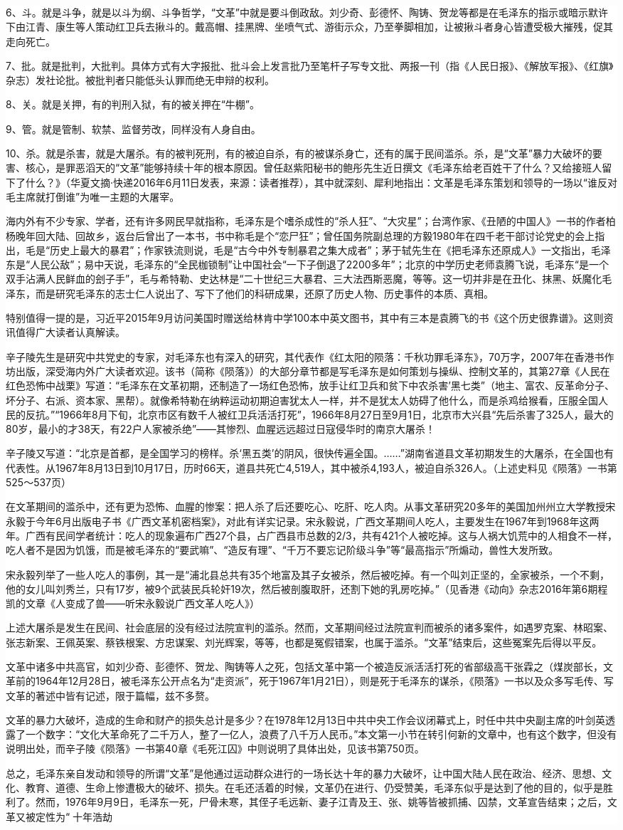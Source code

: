  <p>
  6、斗。就是斗争，就是以斗为纲、斗争哲学，“文革”中就是要斗倒政敌。刘少奇、彭德怀、陶铸、贺龙等都是在毛泽东的指示或暗示默许下由江青、康生等人策动红卫兵去揪斗的。戴高帽、挂黑牌、坐喷气式、游街示众，乃至拳脚相加，让被揪斗者身心皆遭受极大摧残，促其走向死亡。
 </p>
 <p>
  7、批。就是批判，大批判。具体方式有大字报批、批斗会上发言批乃至笔杆子写专文批、两报一刊（指《人民日报》、《解放军报》、《红旗》杂志）发社论批。被批判者只能低头认罪而绝无申辩的权利。
 </p>
 <p>
  8、关。就是关押，有的判刑入狱，有的被关押在“牛棚”。
 </p>
 <p>
  9、管。就是管制、软禁、监督劳改，同样没有人身自由。
 </p>
 <p>
  10、杀。就是杀害，就是大屠杀。有的被判死刑，有的被迫自杀，有的被谋杀身亡，还有的属于民间滥杀。杀，是“文革”暴力大破坏的要害、核心，是罪恶滔天的“文革”能够持续十年的根本原因。曾任赵紫阳秘书的鲍彤先生近日撰文《毛泽东给老百姓干了什么？又给接班人留下了什么？》（华夏文摘‧快递2016年6月11日发表，来源：读者推荐），其中就深刻、犀利地指出：文革是毛泽东策划和领导的一场以“谁反对毛主席就打倒谁”为唯一主题的大屠宰。
 </p>
 <p>
  海内外有不少专家、学者，还有许多网民早就指称，毛泽东是个嗜杀成性的“杀人狂”、“大灾星”；台湾作家、《丑陋的中国人》一书的作者柏杨晚年回大陆、回故乡，返台后曾出了一本书，书中称毛是个“恋尸狂”；曾任国务院副总理的方毅1980年在四千老干部讨论党史的会上指出，毛是“历史上最大的暴君”；作家铁流则说，毛是“古今中外专制暴君之集大成者”；茅于轼先生在《把毛泽东还原成人》一文指出，毛泽东是“人民公敌”；易中天说，毛泽东的“全民枷锁制”让中国社会“一下子倒退了2200多年”；北京的中学历史老师袁腾飞说，毛泽东“是一个双手沾满人民鲜血的刽子手”，毛与希特勒、史达林是“二十世纪三大暴君、三大法西斯恶魔，等等。这一切并非是在丑化、抹黑、妖魔化毛泽东，而是研究毛泽东的志士仁人说出了、写下了他们的科研成果，还原了历史人物、历史事件的本质、真相。
 </p>
 <p>
  特别值得一提的是，习近平2015年9月访问美国时赠送给林肯中学100本中英文图书，其中有三本是袁腾飞的书《这个历史很靠谱》。这则资讯值得广大读者认真解读。
 </p>
 <p>
  辛子陵先生是研究中共党史的专家，对毛泽东也有深入的研究，其代表作《红太阳的陨落：千秋功罪毛泽东》，70万字，2007年在香港书作坊出版，深受海内外广大读者欢迎。该书（简称《陨落》）的大部分章节都是写毛泽东是如何策划与操纵、控制文革的，其第27章《人民在红色恐怖中战栗》写道：“毛泽东在文革初期，还制造了一场红色恐怖，放手让红卫兵和贫下中农杀害’黑七类”（地主、富农、反革命分子、坏分子、右派、资本家、黑帮）。就像希特勒在纳粹运动初期迫害犹太人一样，并不是犹太人妨碍了他什么，而是杀鸡给猴看，压服全国人民的反抗。”“1966年8月下旬，北京市区有数千人被红卫兵活活打死”，1966年8月27日至9月1日，北京市大兴县“先后杀害了325人，最大的80岁，最小的才38天，有22户人家被杀绝”——其惨烈、血腥远远超过日寇侵华时的南京大屠杀！
 </p>
 <p>
  辛子陵又写道：“北京是首都，是全国学习的榜样。杀‘黑五类’的阴风，很快传遍全国。……”湖南省道县文革初期发生的大屠杀，在全国也有代表性。从1967年8月13日到10月17日，历时66天，道县共死亡4,519人，其中被杀4,193人，被迫自杀326人。（上述史料见《陨落》一书第525～537页）
 </p>
 <p>
  在文革期间的滥杀中，还有更为恐怖、血腥的惨案：把人杀了后还要吃心、吃肝、吃人肉。从事文革研究20多年的美国加州州立大学教授宋永毅于今年6月出版电子书《广西文革机密档案》，对此有详实记录。宋永毅说，广西文革期间人吃人，主要发生在1967年到1968年这两年。广西有民间学者统计：吃人的现象遍布广西27个县，占广西县市总数的2/3，共有421个人被吃掉。这与人祸大饥荒中的人相食不一样，吃人者不是因为饥饿，而是被毛泽东的“要武嘛”、“造反有理”、“千万不要忘记阶级斗争”等“最高指示”所煽动，兽性大发所致。
 </p>
 <p>
  宋永毅列举了一些人吃人的事例，其一是“浦北县总共有35个地富及其子女被杀，然后被吃掉。有一个叫刘正坚的，全家被杀，一个不剩，他的女儿叫刘秀兰，只有17岁，被9个武装民兵轮奸19次，然后被剖腹取肝，还割下她的乳房吃掉。”（见香港《动向》杂志2016年第6期程凯的文章《人变成了兽——听宋永毅说广西文革人吃人》）
 </p>
 <p>
  上述大屠杀是发生在民间、社会底层的没有经过法院宣判的滥杀。然而，文革期间经过法院宣判而被杀的诸多案件，如遇罗克案、林昭案、张志新案、王佩英案、蔡铁根案、方忠谋案、刘光辉案，等等，也都是冤假错案，也属于滥杀。“文革”结束后，这些冤案先后得以平反。
 </p>
 <p>
  文革中诸多中共高官，如刘少奇、彭德怀、贺龙、陶铸等人之死，包括文革中第一个被造反派活活打死的省部级高干张霖之（煤炭部长，文革前的1964年12月28日，被毛泽东公开点名为“走资派”，死于1967年1月21日），则是死于毛泽东的谋杀，《陨落》一书以及众多写毛传、写文革的著述中皆有记述，限于篇幅，兹不多赘。
 </p>
 <p>
  文革的暴力大破坏，造成的生命和财产的损失总计是多少？在1978年12月13日中共中央工作会议闭幕式上，时任中共中央副主席的叶剑英透露了一个数字：“文化大革命死了二千万人，整了一亿人，浪费了八千万人民币。”本文第一小节在转引何新的文章中，也有这个数字，但没有说明出处，而辛子陵《陨落》一书第40章《毛死江囚》中则说明了具体出处，见该书第750页。
 </p>
 <p>
  总之，毛泽东亲自发动和领导的所谓“文革”是他通过运动群众进行的一场长达十年的暴力大破坏，让中国大陆人民在政治、经济、思想、文化、教育、道德、生命上惨遭极大的破坏、损失。在毛还活着的时候，文革仍在进行、仍受赞美，毛泽东似乎是达到了他的目的，似乎是胜利了。然而，1976年9月9日，毛泽东一死，尸骨未寒，其侄子毛远新、妻子江青及王、张、姚等皆被抓捕、囚禁，文革宣告结束；之后，文革又被定性为“
  <ok href="https://www.epochtimes.com/gb/tag/%E5%8D%81%E5%B9%B4%E6%B5%A9%E5%8A%AB.html">
   十年浩劫
  </ok>